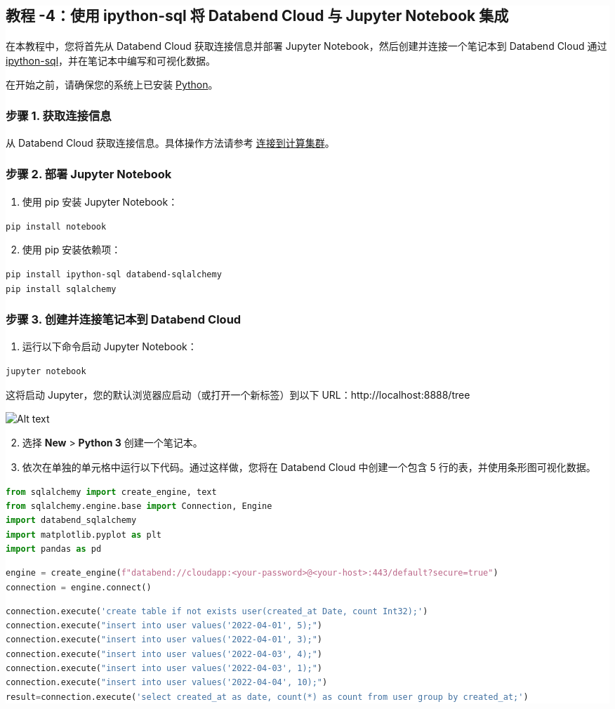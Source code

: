 ## 教程 -4：使用 ipython-sql 将 Databend Cloud 与 Jupyter Notebook 集成

在本教程中，您将首先从 Databend Cloud 获取连接信息并部署 Jupyter Notebook，然后创建并连接一个笔记本到 Databend Cloud 通过 [ipython-sql](https://github.com/catherinedevlin/ipython-sql)，并在笔记本中编写和可视化数据。

在开始之前，请确保您的系统上已安装 [Python](https://www.python.org/)。

### 步骤 1. 获取连接信息

从 Databend Cloud 获取连接信息。具体操作方法请参考 [连接到计算集群](/guides/cloud/using-databend-cloud/warehouses#connecting)。

### 步骤 2. 部署 Jupyter Notebook

1. 使用 pip 安装 Jupyter Notebook：

```shell
pip install notebook
```

2. 使用 pip 安装依赖项：

```shell
pip install ipython-sql databend-sqlalchemy
pip install sqlalchemy
```

### 步骤 3. 创建并连接笔记本到 Databend Cloud

1. 运行以下命令启动 Jupyter Notebook：

```shell
jupyter notebook
```

这将启动 Jupyter，您的默认浏览器应启动（或打开一个新标签）到以下 URL：http://localhost:8888/tree

![Alt text](@site/static/img/documents/pricing-billing/notebook-tree.png)

2. 选择 **New** > **Python 3** 创建一个笔记本。

3. 依次在单独的单元格中运行以下代码。通过这样做，您将在 Databend Cloud 中创建一个包含 5 行的表，并使用条形图可视化数据。

```python
from sqlalchemy import create_engine, text
from sqlalchemy.engine.base import Connection, Engine
import databend_sqlalchemy
import matplotlib.pyplot as plt
import pandas as pd
```

```python
engine = create_engine(f"databend://cloudapp:<your-password>@<your-host>:443/default?secure=true")
connection = engine.connect()
```

```python
connection.execute('create table if not exists user(created_at Date, count Int32);')
connection.execute("insert into user values('2022-04-01', 5);")
connection.execute("insert into user values('2022-04-01', 3);")
connection.execute("insert into user values('2022-04-03', 4);")
connection.execute("insert into user values('2022-04-03', 1);")
connection.execute("insert into user values('2022-04-04', 10);")
result=connection.execute('select created_at as date, count(*) as count from user group by created_at;')
```
